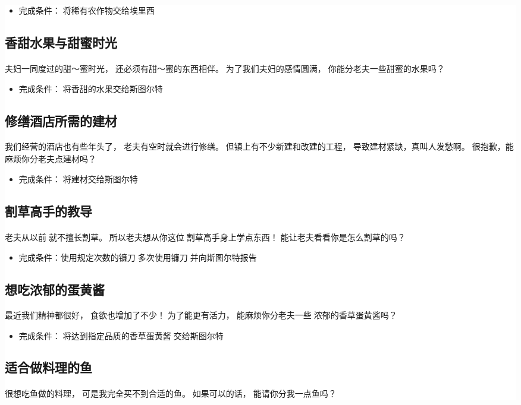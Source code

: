- 完成条件：
将稀有农作物交给埃里西

## 香甜水果与甜蜜时光

夫妇一同度过的甜～蜜时光，
还必须有甜～蜜的东西相伴。
为了我们夫妇的感情圆满，
你能分老夫一些甜蜜的水果吗？

- 完成条件：
将香甜的水果交给斯图尔特

## 修缮酒店所需的建材

我们经营的酒店也有些年头了，
老夫有空时就会进行修缮。
但镇上有不少新建和改建的工程，
导致建材紧缺，真叫人发愁啊。
很抱歉，能麻烦你分老夫点建材吗？

- 完成条件：
将建材交给斯图尔特

## 割草高手的教导

老夫从以前
就不擅长割草。
所以老夫想从你这位
割草高手身上学点东西！
能让老夫看看你是怎么割草的吗？

- 完成条件：使用规定次数的镰刀
多次使用镰刀
并向斯图尔特报告

## 想吃浓郁的蛋黄酱

最近我们精神都很好，
食欲也增加了不少！
为了能更有活力，
能麻烦你分老夫一些
浓郁的香草蛋黄酱吗？

- 完成条件：
将达到指定品质的香草蛋黄酱
交给斯图尔特

## 适合做料理的鱼

很想吃鱼做的料理，
可是我完全买不到合适的鱼。
如果可以的话，
能请你分我一点鱼吗？

